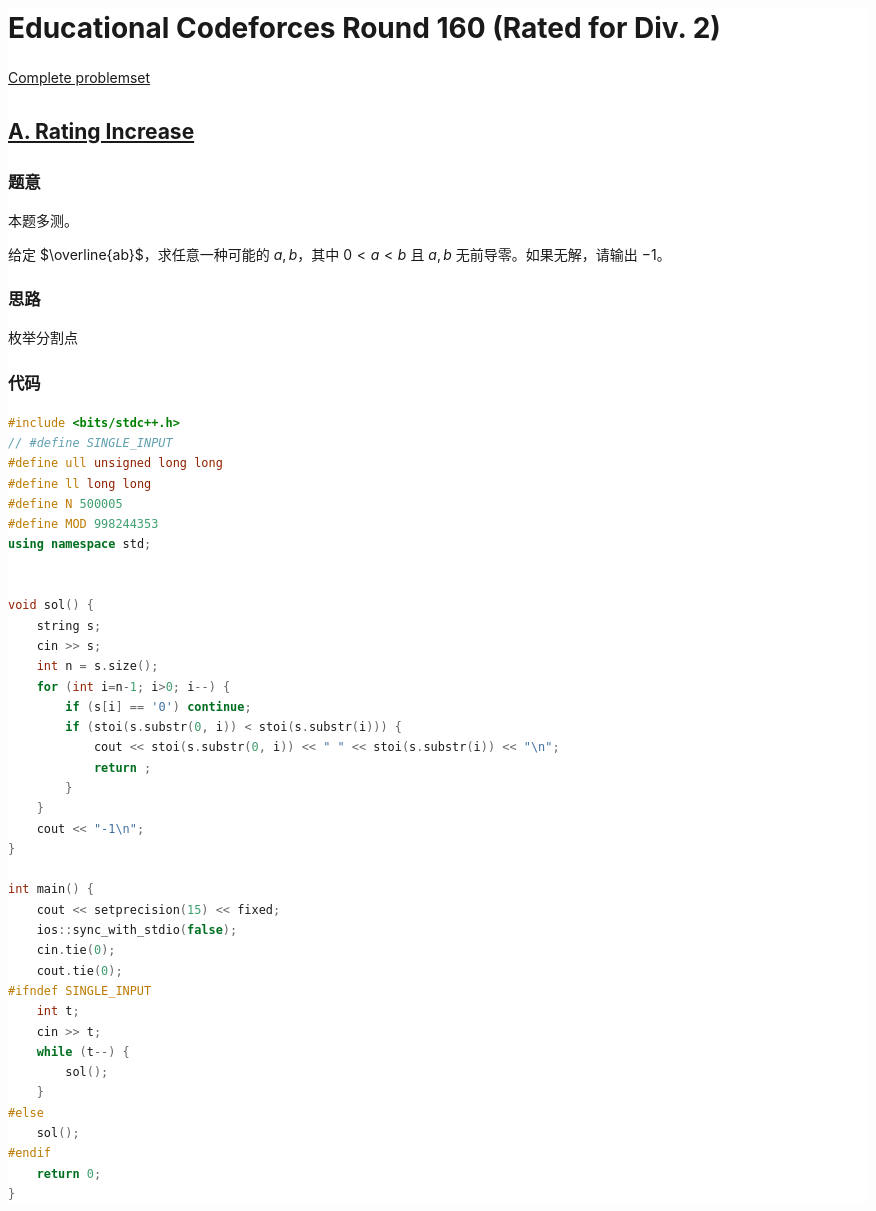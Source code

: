 # Educational Codeforces Round 160 (Rated for Div. 2)
[Complete problemset](https://codeforces.com/contest/1913/problems)

## [A. Rating Increase](https://codeforces.com/contest/1913/problem/A)

### 题意

本题多测。

给定 $\overline{ab}$，求任意一种可能的 $a,b$，其中 $0<a<b$ 且 $a,b$ 无前导零。如果无解，请输出 $-1$。

### 思路

枚举分割点

### 代码

``` cpp
#include <bits/stdc++.h>
// #define SINGLE_INPUT
#define ull unsigned long long
#define ll long long
#define N 500005
#define MOD 998244353
using namespace std;


void sol() {
    string s;
    cin >> s;
    int n = s.size();
    for (int i=n-1; i>0; i--) {
        if (s[i] == '0') continue;
        if (stoi(s.substr(0, i)) < stoi(s.substr(i))) {
            cout << stoi(s.substr(0, i)) << " " << stoi(s.substr(i)) << "\n";
            return ;
        }
    }
    cout << "-1\n";
}

int main() {
    cout << setprecision(15) << fixed;
    ios::sync_with_stdio(false);
    cin.tie(0);
    cout.tie(0);
#ifndef SINGLE_INPUT
    int t;
    cin >> t;
    while (t--) {
        sol();
    }
#else
    sol();
#endif
    return 0;
}
```
